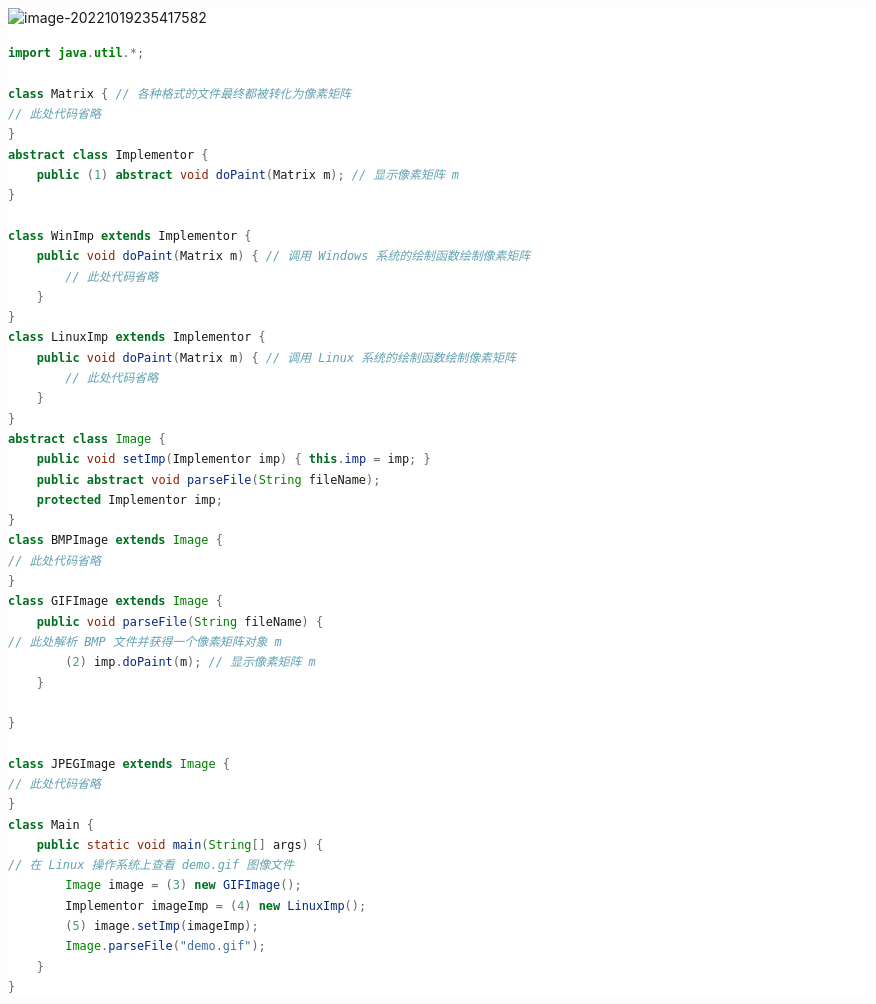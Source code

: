 ![image-20221019235417582](https://pic1.xuehuaimg.com/proxy/raw.githubusercontent.com/Kryust/image/main/img/image-20221019235417582.png)

```java
import java.util.*;

class Matrix { // 各种格式的文件最终都被转化为像素矩阵
// 此处代码省略
}
abstract class Implementor {
    public (1) abstract void doPaint(Matrix m); // 显示像素矩阵 m
}

class WinImp extends Implementor {
    public void doPaint(Matrix m) { // 调用 Windows 系统的绘制函数绘制像素矩阵
        // 此处代码省略
    }
}
class LinuxImp extends Implementor {
    public void doPaint(Matrix m) { // 调用 Linux 系统的绘制函数绘制像素矩阵
        // 此处代码省略
    }
}
abstract class Image {
    public void setImp(Implementor imp) { this.imp = imp; }
    public abstract void parseFile(String fileName);
    protected Implementor imp;
}
class BMPImage extends Image {
// 此处代码省略
}
class GIFImage extends Image {
    public void parseFile(String fileName) {
// 此处解析 BMP 文件并获得一个像素矩阵对象 m
        (2) imp.doPaint(m); // 显示像素矩阵 m
    }

}

class JPEGImage extends Image {
// 此处代码省略
}
class Main {
    public static void main(String[] args) {
// 在 Linux 操作系统上查看 demo.gif 图像文件
        Image image = (3) new GIFImage();
        Implementor imageImp = (4) new LinuxImp();
        (5) image.setImp(imageImp);
        Image.parseFile("demo.gif");
    }
}
```
